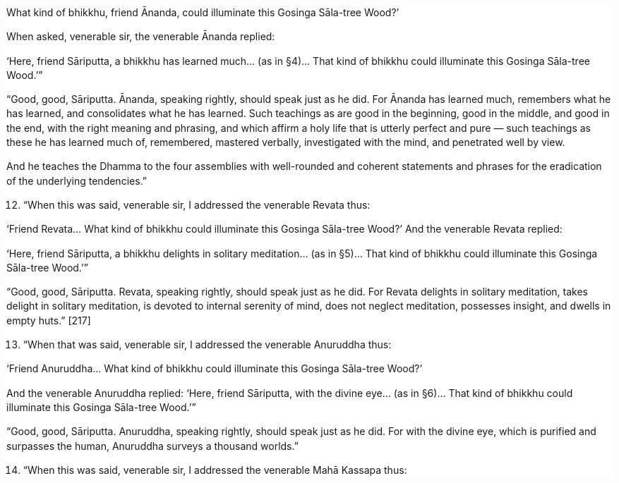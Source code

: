 What kind of bhikkhu, friend Ānanda, could illuminate this
Gosinga Sāla-tree Wood?’

When asked, venerable sir, the venerable Ānanda replied:

‘Here, friend Sāriputta, a bhikkhu has learned much…
(as in §4)… That kind of bhikkhu could illuminate this Gosinga
Sāla-tree Wood.’”

“Good, good, Sāriputta. Ānanda, speaking rightly,
should speak just as he did. For Ānanda has learned much,
remembers what he has learned, and consolidates what he
has learned. Such teachings as are good in the beginning,
good in the middle, and good in the end, with the right meaning
and phrasing, and which affirm a holy life that is utterly perfect
and pure — such teachings as these he has learned much of,
remembered, mastered verbally, investigated with the mind,
and penetrated well by view.

And he teaches the Dhamma to the four assemblies with
well-rounded and coherent statements and phrases for the
eradication of the underlying tendencies.”

12. “When this was said, venerable sir, I addressed the
venerable Revata thus:


‘Friend Revata… What kind of bhikkhu could illuminate
this Gosinga Sāla-tree Wood?’ And the venerable Revata
replied:

‘Here, friend Sāriputta, a bhikkhu delights in solitary
meditation… (as in §5)… That kind of bhikkhu could illuminate
this Gosinga Sāla-tree Wood.’”

“Good, good, Sāriputta. Revata, speaking rightly, should
speak just as he did. For Revata delights in solitary meditation,
takes delight in solitary meditation, is devoted to internal
serenity of mind, does not neglect meditation, possesses
insight, and dwells in empty huts.” [217]

13. “When that was said, venerable sir, I addressed the
venerable Anuruddha thus:

‘Friend Anuruddha… What kind of bhikkhu could illuminate
this Gosinga Sāla-tree Wood?’

And the venerable Anuruddha replied: ‘Here, friend
Sāriputta, with the divine eye… (as in §6)… That kind of
bhikkhu could illuminate this Gosinga Sāla-tree Wood.’”

“Good, good, Sāriputta. Anuruddha, speaking rightly,
should speak just as he did. For with the divine eye, which
is purified and surpasses the human, Anuruddha surveys a
thousand worlds.”

14. “When this was said, venerable sir, I addressed the
venerable Mahā Kassapa thus:

